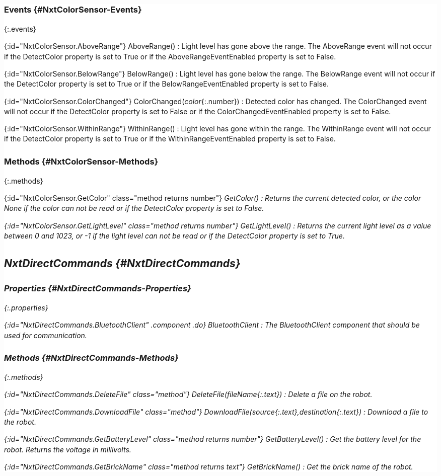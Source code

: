 ### Events  {#NxtColorSensor-Events}

{:.events}

{:id="NxtColorSensor.AboveRange"} AboveRange()
: Light level has gone above the range. The AboveRange event will not occur if the DetectColor property is set to True or if the AboveRangeEventEnabled property is set to False.

{:id="NxtColorSensor.BelowRange"} BelowRange()
: Light level has gone below the range. The BelowRange event will not occur if the DetectColor property is set to True or if the BelowRangeEventEnabled property is set to False.

{:id="NxtColorSensor.ColorChanged"} ColorChanged(*color*{:.number})
: Detected color has changed. The ColorChanged event will not occur if the DetectColor property is set to False or if the ColorChangedEventEnabled property is set to False.

{:id="NxtColorSensor.WithinRange"} WithinRange()
: Light level has gone within the range. The WithinRange event will not occur if the DetectColor property is set to True or if the WithinRangeEventEnabled property is set to False.

### Methods  {#NxtColorSensor-Methods}

{:.methods}

{:id="NxtColorSensor.GetColor" class="method returns number"} <i/> GetColor()
: Returns the current detected color, or the color None if the color can not be read or if the DetectColor property is set to False.

{:id="NxtColorSensor.GetLightLevel" class="method returns number"} <i/> GetLightLevel()
: Returns the current light level as a value between 0 and 1023, or -1 if the light level can not be read or if the DetectColor property is set to True.

## NxtDirectCommands  {#NxtDirectCommands}

### Properties  {#NxtDirectCommands-Properties}

{:.properties}

{:id="NxtDirectCommands.BluetoothClient" .component .do} *BluetoothClient*
: The BluetoothClient component that should be used for communication.

### Methods  {#NxtDirectCommands-Methods}

{:.methods}

{:id="NxtDirectCommands.DeleteFile" class="method"} <i/> DeleteFile(*fileName*{:.text})
: Delete a file on the robot.

{:id="NxtDirectCommands.DownloadFile" class="method"} <i/> DownloadFile(*source*{:.text},*destination*{:.text})
: Download a file to the robot.

{:id="NxtDirectCommands.GetBatteryLevel" class="method returns number"} <i/> GetBatteryLevel()
: Get the battery level for the robot. Returns the voltage in millivolts.

{:id="NxtDirectCommands.GetBrickName" class="method returns text"} <i/> GetBrickName()
: Get the brick name of the robot.
